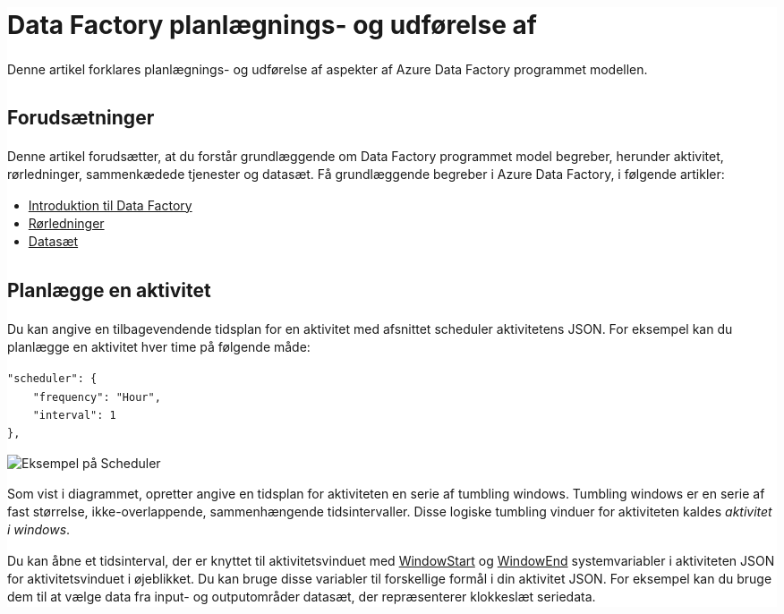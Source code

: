 <properties
    pageTitle="Planlægning og udførelse af med Data Factory | Microsoft Azure"
    description="Få mere at vide planlægnings- og udførelse af aspekter af Azure Data Factory programmet model."
    services="data-factory"
    documentationCenter=""
    authors="spelluru"
    manager="jhubbard"
    editor="monicar"/>

<tags
    ms.service="data-factory"
    ms.workload="data-services"
    ms.tgt_pltfrm="na"
    ms.devlang="na"
    ms.topic="article"
    ms.date="08/22/2016"
    ms.author="spelluru"/>

# <a name="data-factory-scheduling-and-execution"></a>Data Factory planlægnings- og udførelse af
Denne artikel forklares planlægnings- og udførelse af aspekter af Azure Data Factory programmet modellen. 

## <a name="prerequisites"></a>Forudsætninger
Denne artikel forudsætter, at du forstår grundlæggende om Data Factory programmet model begreber, herunder aktivitet, rørledninger, sammenkædede tjenester og datasæt. Få grundlæggende begreber i Azure Data Factory, i følgende artikler:

- [Introduktion til Data Factory](data-factory-introduction.md)
- [Rørledninger](data-factory-create-pipelines.md)
- [Datasæt](data-factory-create-datasets.md) 

## <a name="schedule-an-activity"></a>Planlægge en aktivitet

Du kan angive en tilbagevendende tidsplan for en aktivitet med afsnittet scheduler aktivitetens JSON. For eksempel kan du planlægge en aktivitet hver time på følgende måde:

    "scheduler": {
        "frequency": "Hour",
        "interval": 1
    },  

![Eksempel på Scheduler](./media/data-factory-scheduling-and-execution/scheduler-example.png)

Som vist i diagrammet, opretter angive en tidsplan for aktiviteten en serie af tumbling windows. Tumbling windows er en serie af fast størrelse, ikke-overlappende, sammenhængende tidsintervaller. Disse logiske tumbling vinduer for aktiviteten kaldes *aktivitet i windows*.

Du kan åbne et tidsinterval, der er knyttet til aktivitetsvinduet med [WindowStart](data-factory-functions-variables.md#data-factory-system-variables) og [WindowEnd](data-factory-functions-variables.md#data-factory-system-variables) systemvariabler i aktiviteten JSON for aktivitetsvinduet i øjeblikket. Du kan bruge disse variabler til forskellige formål i din aktivitet JSON. For eksempel kan du bruge dem til at vælge data fra input- og outputområder datasæt, der repræsenterer klokkeslæt seriedata.
